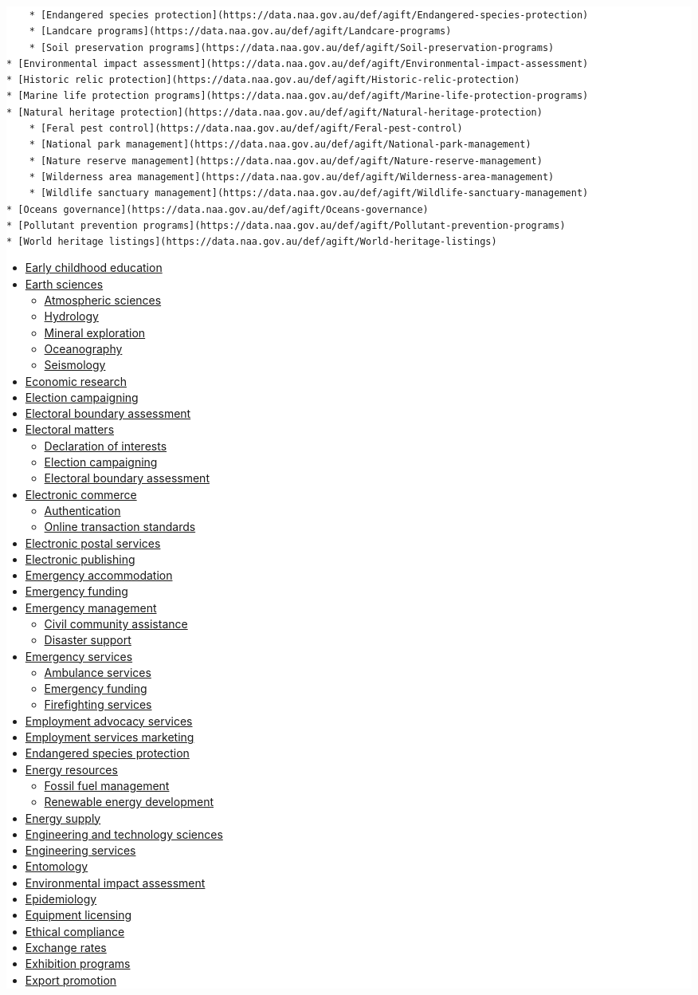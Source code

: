 		* [Endangered species protection](https://data.naa.gov.au/def/agift/Endangered-species-protection)
		* [Landcare programs](https://data.naa.gov.au/def/agift/Landcare-programs)
		* [Soil preservation programs](https://data.naa.gov.au/def/agift/Soil-preservation-programs)
	* [Environmental impact assessment](https://data.naa.gov.au/def/agift/Environmental-impact-assessment)
	* [Historic relic protection](https://data.naa.gov.au/def/agift/Historic-relic-protection)
	* [Marine life protection programs](https://data.naa.gov.au/def/agift/Marine-life-protection-programs)
	* [Natural heritage protection](https://data.naa.gov.au/def/agift/Natural-heritage-protection)
		* [Feral pest control](https://data.naa.gov.au/def/agift/Feral-pest-control)
		* [National park management](https://data.naa.gov.au/def/agift/National-park-management)
		* [Nature reserve management](https://data.naa.gov.au/def/agift/Nature-reserve-management)
		* [Wilderness area management](https://data.naa.gov.au/def/agift/Wilderness-area-management)
		* [Wildlife sanctuary management](https://data.naa.gov.au/def/agift/Wildlife-sanctuary-management)
	* [Oceans governance](https://data.naa.gov.au/def/agift/Oceans-governance)
	* [Pollutant prevention programs](https://data.naa.gov.au/def/agift/Pollutant-prevention-programs)
	* [World heritage listings](https://data.naa.gov.au/def/agift/World-heritage-listings)
* [Early childhood education](https://data.naa.gov.au/def/agift/Early-childhood-education)
* [Earth sciences](https://data.naa.gov.au/def/agift/Earth-sciences)
	* [Atmospheric sciences](https://data.naa.gov.au/def/agift/Atmospheric-sciences)
	* [Hydrology](https://data.naa.gov.au/def/agift/Hydrology)
	* [Mineral exploration](https://data.naa.gov.au/def/agift/Mineral-exploration)
	* [Oceanography](https://data.naa.gov.au/def/agift/Oceanography)
	* [Seismology](https://data.naa.gov.au/def/agift/Seismology)
* [Economic research](https://data.naa.gov.au/def/agift/Economic-research)
* [Election campaigning](https://data.naa.gov.au/def/agift/Election-campaigning)
* [Electoral boundary assessment](https://data.naa.gov.au/def/agift/Electoral-boundary-assessment)
* [Electoral matters](https://data.naa.gov.au/def/agift/Electoral-matters)
	* [Declaration of interests](https://data.naa.gov.au/def/agift/Declaration-of-interests)
	* [Election campaigning](https://data.naa.gov.au/def/agift/Election-campaigning)
	* [Electoral boundary assessment](https://data.naa.gov.au/def/agift/Electoral-boundary-assessment)
* [Electronic commerce](https://data.naa.gov.au/def/agift/Electronic-commerce)
	* [Authentication](https://data.naa.gov.au/def/agift/Authentication)
	* [Online transaction standards](https://data.naa.gov.au/def/agift/Online-transaction-standards)
* [Electronic postal services](https://data.naa.gov.au/def/agift/Electronic-postal-services)
* [Electronic publishing](https://data.naa.gov.au/def/agift/Electronic-publishing)
* [Emergency accommodation](https://data.naa.gov.au/def/agift/Emergency-accommodation)
* [Emergency funding](https://data.naa.gov.au/def/agift/Emergency-funding)
* [Emergency management](https://data.naa.gov.au/def/agift/Emergency-management)
	* [Civil community assistance](https://data.naa.gov.au/def/agift/Civil-community-assistance)
	* [Disaster support](https://data.naa.gov.au/def/agift/Disaster-support)
* [Emergency services](https://data.naa.gov.au/def/agift/Emergency-services)
	* [Ambulance services](https://data.naa.gov.au/def/agift/Ambulance-services)
	* [Emergency funding](https://data.naa.gov.au/def/agift/Emergency-funding)
	* [Firefighting services](https://data.naa.gov.au/def/agift/Firefighting-services)
* [Employment advocacy services](https://data.naa.gov.au/def/agift/Employment-advocacy-services)
* [Employment services marketing](https://data.naa.gov.au/def/agift/Employment-services-marketing)
* [Endangered species protection](https://data.naa.gov.au/def/agift/Endangered-species-protection)
* [Energy resources](https://data.naa.gov.au/def/agift/Energy-resources)
	* [Fossil fuel management](https://data.naa.gov.au/def/agift/Fossil-fuel-management)
	* [Renewable energy development](https://data.naa.gov.au/def/agift/Renewable-energy-development)
* [Energy supply](https://data.naa.gov.au/def/agift/Energy-supply)
* [Engineering and technology sciences](https://data.naa.gov.au/def/agift/Engineering-and-technology-sciences)
* [Engineering services](https://data.naa.gov.au/def/agift/Engineering-services)
* [Entomology](https://data.naa.gov.au/def/agift/Entomology)
* [Environmental impact assessment](https://data.naa.gov.au/def/agift/Environmental-impact-assessment)
* [Epidemiology](https://data.naa.gov.au/def/agift/Epidemiology)
* [Equipment licensing](https://data.naa.gov.au/def/agift/Equipment-licensing)
* [Ethical compliance](https://data.naa.gov.au/def/agift/Ethical-compliance)
* [Exchange rates](https://data.naa.gov.au/def/agift/Exchange-rates)
* [Exhibition programs](https://data.naa.gov.au/def/agift/Exhibition-programs)
* [Export promotion](https://data.naa.gov.au/def/agift/Export-promotion)